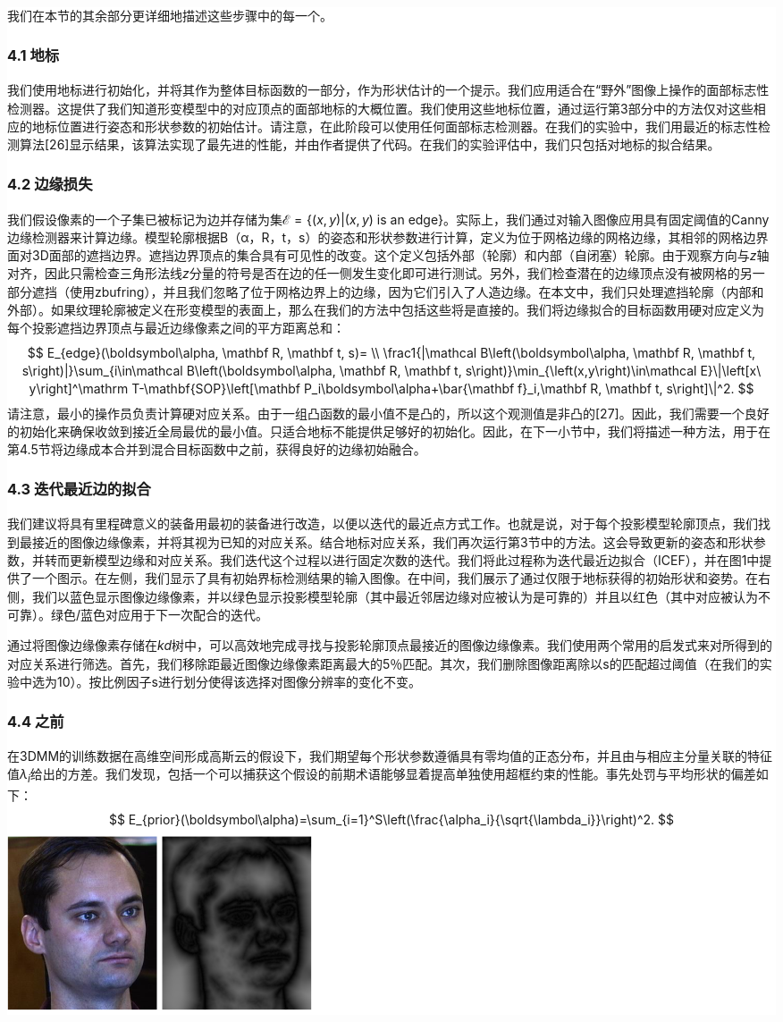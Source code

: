 我们在本节的其余部分更详细地描述这些步骤中的每一个。

### 4.1 地标

我们使用地标进行初始化，并将其作为整体目标函数的一部分，作为形状估计的一个提示。我们应用适合在“野外”图像上操作的面部标志性检测器。这提供了我们知道形变模型中的对应顶点的面部地标的大概位置。我们使用这些地标位置，通过运行第3部分中的方法仅对这些相应的地标位置进行姿态和形状参数的初始估计。请注意，在此阶段可以使用任何面部标志检测器。在我们的实验中，我们用最近的标志性检测算法[26]显示结果，该算法实现了最先进的性能，并由作者提供了代码。在我们的实验评估中，我们只包括对地标的拟合结果。

### 4.2 边缘损失

我们假设像素的一个子集已被标记为边并存储为集$\mathcal E=\{(x,y)|(x,y)\ \mathrm{is\ an\ edge}\}$。实际上，我们通过对输入图像应用具有固定阈值的Canny边缘检测器来计算边缘。模型轮廓根据B（α，R，t，s）的姿态和形状参数进行计算，定义为位于网格边缘的网格边缘，其相邻的网格边界面对3D面部的遮挡边界。遮挡边界顶点的集合具有可见性的改变。这个定义包括外部（轮廓）和内部（自闭塞）轮廓。由于观察方向与$z$轴对齐，因此只需检查三角形法线$z$分量的符号是否在边的任一侧发生变化即可进行测试。另外，我们检查潜在的边缘顶点没有被网格的另一部分遮挡（使用zbufring），并且我们忽略了位于网格边界上的边缘，因为它们引入了人造边缘。在本文中，我们只处理遮挡轮廓（内部和外部）。如果纹理轮廓被定义在形变模型的表面上，那么在我们的方法中包括这些将是直接的。我们将边缘拟合的目标函数用硬对应定义为每个投影遮挡边界顶点与最近边缘像素之间的平方距离总和：
$$
E_{edge}(\boldsymbol\alpha, \mathbf R, \mathbf t, s)=
\\
\frac1{|\mathcal B\left(\boldsymbol\alpha, \mathbf R, \mathbf t, s\right)|}\sum_{i\in\mathcal B\left(\boldsymbol\alpha, \mathbf R, \mathbf t, s\right)}\min_{\left(x,y\right)\in\mathcal E}\|\left[x\ y\right]^\mathrm T-\mathbf{SOP}\left[\mathbf P_i\boldsymbol\alpha+\bar{\mathbf f}_i,\mathbf R, \mathbf t, s\right]\|^2.
$$
请注意，最小的操作员负责计算硬对应关系。由于一组凸函数的最小值不是凸的，所以这个观测值是非凸的[27]。因此，我们需要一个良好的初始化来确保收敛到接近全局最优的最小值。只适合地标不能提供足够好的初始化。因此，在下一小节中，我们将描述一种方法，用于在第4.5节将边缘成本合并到混合目标函数中之前，获得良好的边缘初始融合。

### 4.3 迭代最近边的拟合

我们建议将具有里程碑意义的装备用最初的装备进行改造，以便以迭代的最近点方式工作。也就是说，对于每个投影模型轮廓顶点，我们找到最接近的图像边缘像素，并将其视为已知的对应关系。结合地标对应关系，我们再次运行第3节中的方法。这会导致更新的姿态和形状参数，并转而更新模型边缘和对应关系。我们迭代这个过程以进行固定次数的迭代。我们将此过程称为迭代最近边拟合（ICEF），并在图1中提供了一个图示。在左侧，我们显示了具有初始界标检测结果的输入图像。在中间，我们展示了通过仅限于地标获得的初始形状和姿势。在右侧，我们以蓝色显示图像边缘像素，并以绿色显示投影模型轮廓（其中最近邻居边缘对应被认为是可靠的）并且以红色（其中对应被认为不可靠）。绿色/蓝色对应用于下一次配合的迭代。

通过将图像边缘像素存储在*kd*树中，可以高效地完成寻找与投影轮廓顶点最接近的图像边缘像素。我们使用两个常用的启发式来对所得到的对应关系进行筛选。首先，我们移除距最近图像边缘像素距离最大的5％匹配。其次，我们删除图像距离除以s的匹配超过阈值（在我们的实验中选为10）。按比例因子s进行划分使得该选择对图像分辨率的变化不变。

### 4.4 之前

在3DMM的训练数据在高维空间形成高斯云的假设下，我们期望每个形状参数遵循具有零均值的正态分布，并且由与相应主分量关联的特征值$\lambda_i$给出的方差。我们发现，包括一个可以捕获这个假设的前期术语能够显着提高单独使用超框约束的性能。事先处罚与平均形状的偏差如下：
$$
E_{prior}(\boldsymbol\alpha)=\sum_{i=1}^S\left(\frac{\alpha_i}{\sqrt{\lambda_i}}\right)^2.
$$
![Fig.2](Fig2.png)
